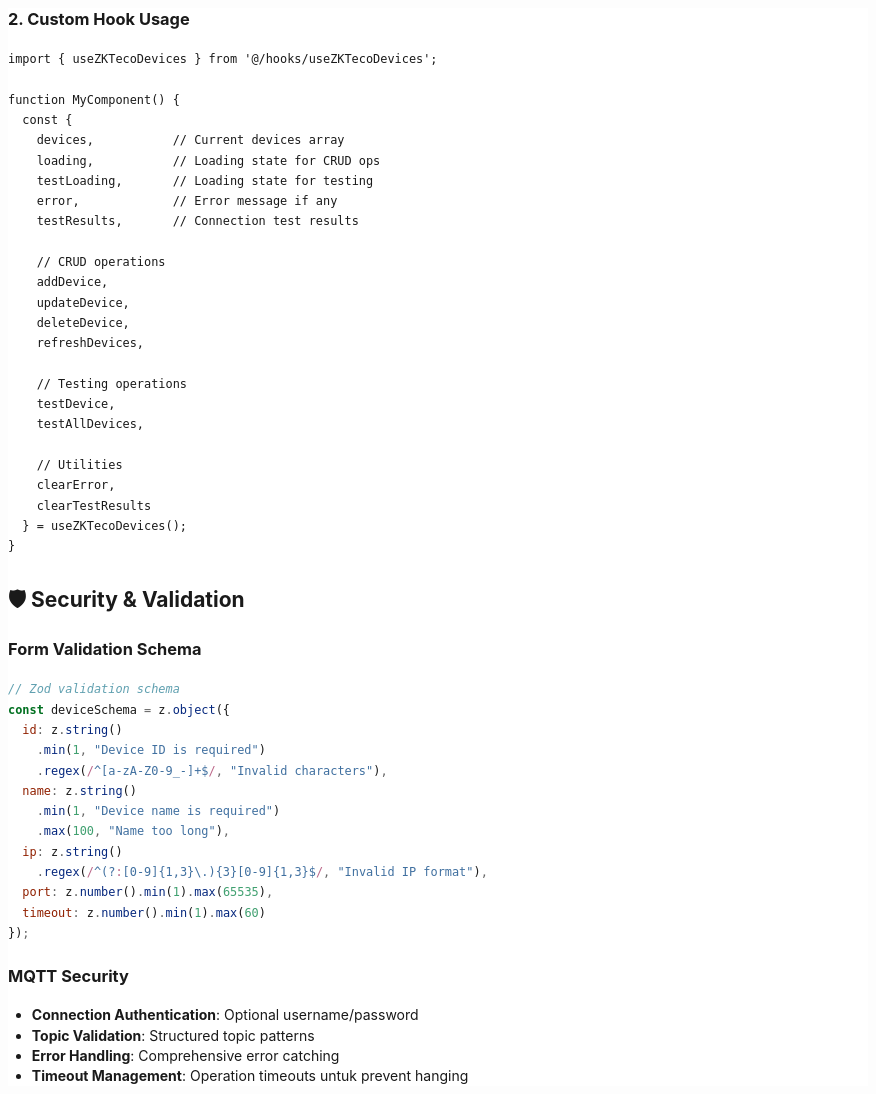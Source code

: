 ### 2. **Custom Hook Usage**
```tsx
import { useZKTecoDevices } from '@/hooks/useZKTecoDevices';

function MyComponent() {
  const { 
    devices,           // Current devices array
    loading,           // Loading state for CRUD ops
    testLoading,       // Loading state for testing
    error,             // Error message if any
    testResults,       // Connection test results
    
    // CRUD operations
    addDevice,
    updateDevice, 
    deleteDevice,
    refreshDevices,
    
    // Testing operations
    testDevice,
    testAllDevices,
    
    // Utilities
    clearError,
    clearTestResults
  } = useZKTecoDevices();
}
```

## 🛡️ Security & Validation

### Form Validation Schema
```javascript
// Zod validation schema
const deviceSchema = z.object({
  id: z.string()
    .min(1, "Device ID is required")
    .regex(/^[a-zA-Z0-9_-]+$/, "Invalid characters"),
  name: z.string()
    .min(1, "Device name is required")
    .max(100, "Name too long"),
  ip: z.string()
    .regex(/^(?:[0-9]{1,3}\.){3}[0-9]{1,3}$/, "Invalid IP format"),
  port: z.number().min(1).max(65535),
  timeout: z.number().min(1).max(60)
});
```

### MQTT Security
- **Connection Authentication**: Optional username/password
- **Topic Validation**: Structured topic patterns
- **Error Handling**: Comprehensive error catching
- **Timeout Management**: Operation timeouts untuk prevent hanging
